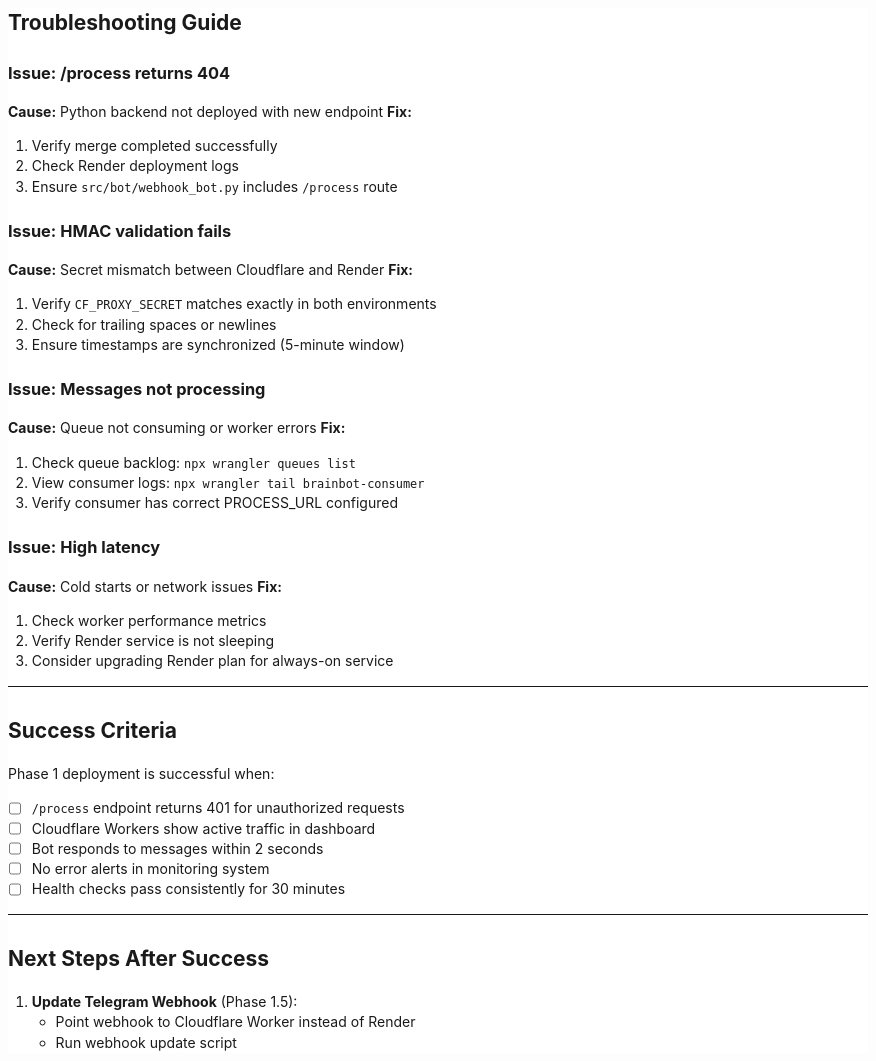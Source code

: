
## Troubleshooting Guide

### Issue: /process returns 404
**Cause:** Python backend not deployed with new endpoint
**Fix:** 
1. Verify merge completed successfully
2. Check Render deployment logs
3. Ensure `src/bot/webhook_bot.py` includes `/process` route

### Issue: HMAC validation fails
**Cause:** Secret mismatch between Cloudflare and Render
**Fix:**
1. Verify `CF_PROXY_SECRET` matches exactly in both environments
2. Check for trailing spaces or newlines
3. Ensure timestamps are synchronized (5-minute window)

### Issue: Messages not processing
**Cause:** Queue not consuming or worker errors
**Fix:**
1. Check queue backlog: `npx wrangler queues list`
2. View consumer logs: `npx wrangler tail brainbot-consumer`
3. Verify consumer has correct PROCESS_URL configured

### Issue: High latency
**Cause:** Cold starts or network issues
**Fix:**
1. Check worker performance metrics
2. Verify Render service is not sleeping
3. Consider upgrading Render plan for always-on service

---

## Success Criteria

Phase 1 deployment is successful when:

- [ ] `/process` endpoint returns 401 for unauthorized requests
- [ ] Cloudflare Workers show active traffic in dashboard
- [ ] Bot responds to messages within 2 seconds
- [ ] No error alerts in monitoring system
- [ ] Health checks pass consistently for 30 minutes

---

## Next Steps After Success

1. **Update Telegram Webhook** (Phase 1.5):
   - Point webhook to Cloudflare Worker instead of Render
   - Run webhook update script
